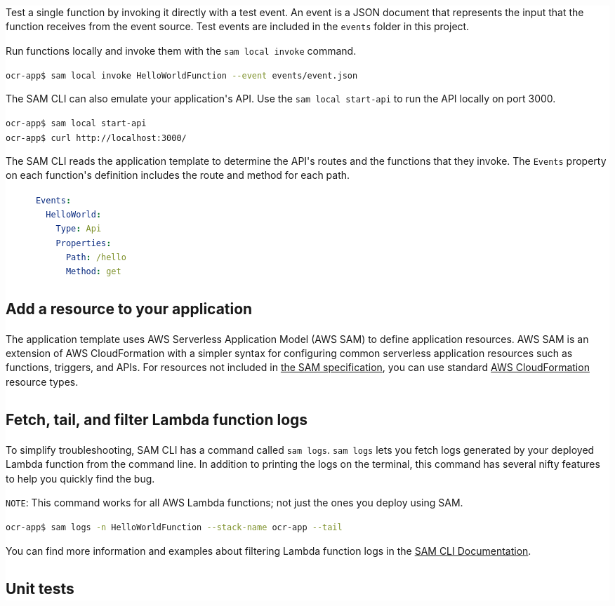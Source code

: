 Test a single function by invoking it directly with a test event. An event is a JSON document that represents the input that the function receives from the event source. Test events are included in the `events` folder in this project.

Run functions locally and invoke them with the `sam local invoke` command.

```bash
ocr-app$ sam local invoke HelloWorldFunction --event events/event.json
```

The SAM CLI can also emulate your application's API. Use the `sam local start-api` to run the API locally on port 3000.

```bash
ocr-app$ sam local start-api
ocr-app$ curl http://localhost:3000/
```

The SAM CLI reads the application template to determine the API's routes and the functions that they invoke. The `Events` property on each function's definition includes the route and method for each path.

```yaml
      Events:
        HelloWorld:
          Type: Api
          Properties:
            Path: /hello
            Method: get
```

## Add a resource to your application
The application template uses AWS Serverless Application Model (AWS SAM) to define application resources. AWS SAM is an extension of AWS CloudFormation with a simpler syntax for configuring common serverless application resources such as functions, triggers, and APIs. For resources not included in [the SAM specification](https://github.com/awslabs/serverless-application-model/blob/master/versions/2016-10-31.md), you can use standard [AWS CloudFormation](https://docs.aws.amazon.com/AWSCloudFormation/latest/UserGuide/aws-template-resource-type-ref.html) resource types.

## Fetch, tail, and filter Lambda function logs

To simplify troubleshooting, SAM CLI has a command called `sam logs`. `sam logs` lets you fetch logs generated by your deployed Lambda function from the command line. In addition to printing the logs on the terminal, this command has several nifty features to help you quickly find the bug.

`NOTE`: This command works for all AWS Lambda functions; not just the ones you deploy using SAM.

```bash
ocr-app$ sam logs -n HelloWorldFunction --stack-name ocr-app --tail
```

You can find more information and examples about filtering Lambda function logs in the [SAM CLI Documentation](https://docs.aws.amazon.com/serverless-application-model/latest/developerguide/serverless-sam-cli-logging.html).

## Unit tests
